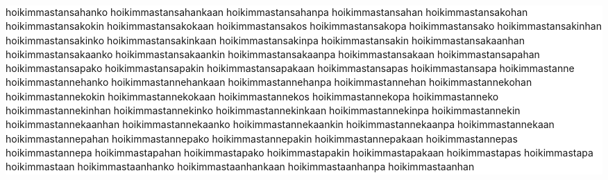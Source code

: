 hoikimmastansahanko
hoikimmastansahankaan
hoikimmastansahanpa
hoikimmastansahan
hoikimmastansakohan
hoikimmastansakokin
hoikimmastansakokaan
hoikimmastansakos
hoikimmastansakopa
hoikimmastansako
hoikimmastansakinhan
hoikimmastansakinko
hoikimmastansakinkaan
hoikimmastansakinpa
hoikimmastansakin
hoikimmastansakaanhan
hoikimmastansakaanko
hoikimmastansakaankin
hoikimmastansakaanpa
hoikimmastansakaan
hoikimmastansapahan
hoikimmastansapako
hoikimmastansapakin
hoikimmastansapakaan
hoikimmastansapas
hoikimmastansapa
hoikimmastanne
hoikimmastannehanko
hoikimmastannehankaan
hoikimmastannehanpa
hoikimmastannehan
hoikimmastannekohan
hoikimmastannekokin
hoikimmastannekokaan
hoikimmastannekos
hoikimmastannekopa
hoikimmastanneko
hoikimmastannekinhan
hoikimmastannekinko
hoikimmastannekinkaan
hoikimmastannekinpa
hoikimmastannekin
hoikimmastannekaanhan
hoikimmastannekaanko
hoikimmastannekaankin
hoikimmastannekaanpa
hoikimmastannekaan
hoikimmastannepahan
hoikimmastannepako
hoikimmastannepakin
hoikimmastannepakaan
hoikimmastannepas
hoikimmastannepa
hoikimmastapahan
hoikimmastapako
hoikimmastapakin
hoikimmastapakaan
hoikimmastapas
hoikimmastapa
hoikimmastaan
hoikimmastaanhanko
hoikimmastaanhankaan
hoikimmastaanhanpa
hoikimmastaanhan